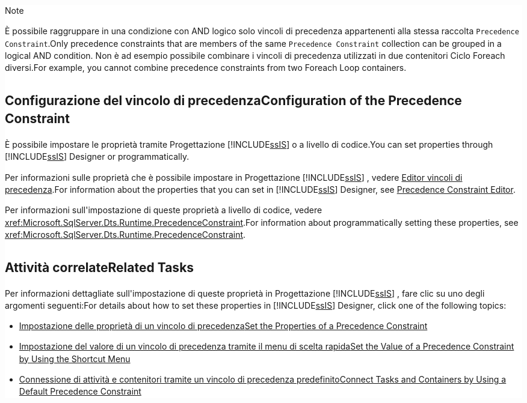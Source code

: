 > [!NOTE]
>  <span data-ttu-id="24aa1-145">È possibile raggruppare in una condizione con AND logico solo vincoli di precedenza appartenenti alla stessa raccolta `Precedence Constraint`.</span><span class="sxs-lookup"><span data-stu-id="24aa1-145">Only precedence constraints that are members of the same `Precedence Constraint` collection can be grouped in a logical AND condition.</span></span> <span data-ttu-id="24aa1-146">Non è ad esempio possibile combinare i vincoli di precedenza utilizzati in due contenitori Ciclo Foreach diversi.</span><span class="sxs-lookup"><span data-stu-id="24aa1-146">For example, you cannot combine precedence constraints from two Foreach Loop containers.</span></span>

## <a name="configuration-of-the-precedence-constraint"></a><span data-ttu-id="24aa1-147">Configurazione del vincolo di precedenza</span><span class="sxs-lookup"><span data-stu-id="24aa1-147">Configuration of the Precedence Constraint</span></span>
 <span data-ttu-id="24aa1-148">È possibile impostare le proprietà tramite Progettazione [!INCLUDE[ssIS](../../../includes/ssis-md.md)] o a livello di codice.</span><span class="sxs-lookup"><span data-stu-id="24aa1-148">You can set properties through [!INCLUDE[ssIS](../../../includes/ssis-md.md)] Designer or programmatically.</span></span>

 <span data-ttu-id="24aa1-149">Per informazioni sulle proprietà che è possibile impostare in Progettazione [!INCLUDE[ssIS](../../../includes/ssis-md.md)] , vedere [Editor vincoli di precedenza](../precedence-constraint-editor.md).</span><span class="sxs-lookup"><span data-stu-id="24aa1-149">For information about the properties that you can set in [!INCLUDE[ssIS](../../../includes/ssis-md.md)] Designer, see [Precedence Constraint Editor](../precedence-constraint-editor.md).</span></span>

 <span data-ttu-id="24aa1-150">Per informazioni sull'impostazione di queste proprietà a livello di codice, vedere <xref:Microsoft.SqlServer.Dts.Runtime.PrecedenceConstraint>.</span><span class="sxs-lookup"><span data-stu-id="24aa1-150">For information about programmatically setting these properties, see <xref:Microsoft.SqlServer.Dts.Runtime.PrecedenceConstraint>.</span></span>

## <a name="related-tasks"></a><span data-ttu-id="24aa1-151">Attività correlate</span><span class="sxs-lookup"><span data-stu-id="24aa1-151">Related Tasks</span></span>
 <span data-ttu-id="24aa1-152">Per informazioni dettagliate sull'impostazione di queste proprietà in Progettazione [!INCLUDE[ssIS](../../../includes/ssis-md.md)] , fare clic su uno degli argomenti seguenti:</span><span class="sxs-lookup"><span data-stu-id="24aa1-152">For details about how to set these properties in [!INCLUDE[ssIS](../../../includes/ssis-md.md)] Designer, click one of the following topics:</span></span>

-   [<span data-ttu-id="24aa1-153">Impostazione delle proprietà di un vincolo di precedenza</span><span class="sxs-lookup"><span data-stu-id="24aa1-153">Set the Properties of a Precedence Constraint</span></span>](../set-the-properties-of-a-precedence-constraint.md)

-   [<span data-ttu-id="24aa1-154">Impostazione del valore di un vincolo di precedenza tramite il menu di scelta rapida</span><span class="sxs-lookup"><span data-stu-id="24aa1-154">Set the Value of a Precedence Constraint by Using the Shortcut Menu</span></span>](../set-the-value-of-a-precedence-constraint-by-using-the-shortcut-menu.md)

-   [<span data-ttu-id="24aa1-155">Connessione di attività e contenitori tramite un vincolo di precedenza predefinito</span><span class="sxs-lookup"><span data-stu-id="24aa1-155">Connect Tasks and Containers by Using a Default Precedence Constraint</span></span>](../connect-tasks-and-containers-by-using-a-default-precedence-constraint.md)

